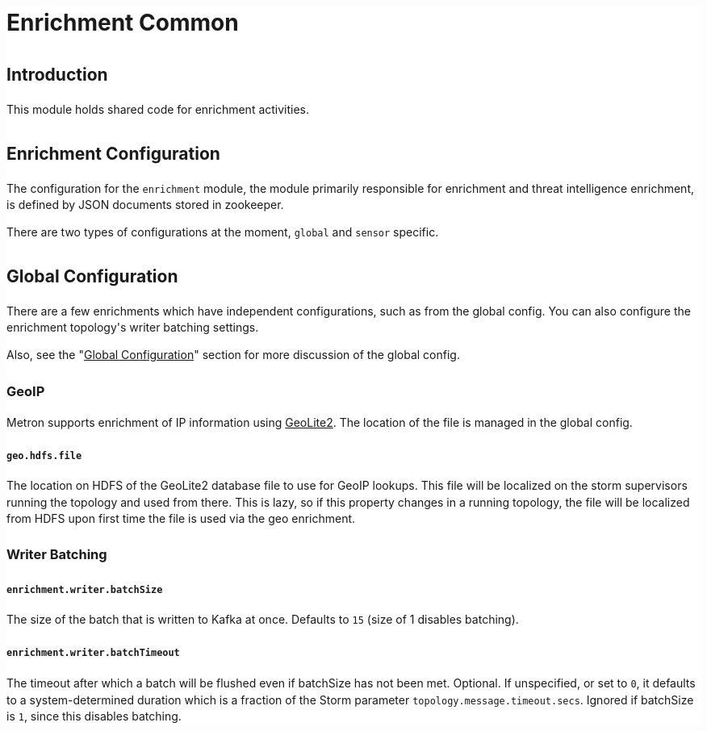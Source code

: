 
# Enrichment Common

## Introduction

This module holds shared code for enrichment activities.

## Enrichment Configuration

The configuration for the `enrichment` module, the module primarily
responsible for enrichment and threat intelligence enrichment, is
defined by JSON documents stored in zookeeper.

There are two types of configurations at the moment, `global` and
`sensor` specific.  

## Global Configuration

There are a few enrichments which have independent configurations, such
as from the global config. You can also configure the enrichment topology's
writer batching settings.

Also, see the "[Global Configuration](../../metron-common)" section for
more discussion of the global config.

### GeoIP
Metron supports enrichment of IP information using
[GeoLite2](https://dev.maxmind.com/geoip/geoip2/geolite2/). The
location of the file is managed in the global config.

#### `geo.hdfs.file`

The location on HDFS of the GeoLite2 database file to use for GeoIP
lookups.  This file will be localized on the storm supervisors running
the topology and used from there. This is lazy, so if this property
changes in a running topology, the file will be localized from HDFS upon first
time the file is used via the geo enrichment.

### Writer Batching

#### `enrichment.writer.batchSize`

The size of the batch that is written to Kafka at once. Defaults to `15` (size of 1 disables batching).

#### `enrichment.writer.batchTimeout`

The timeout after which a batch will be flushed even if batchSize has not been met.  Optional.
If unspecified, or set to `0`, it defaults to a system-determined duration which is a fraction of the Storm
parameter `topology.message.timeout.secs`.  Ignored if batchSize is `1`, since this disables batching.
